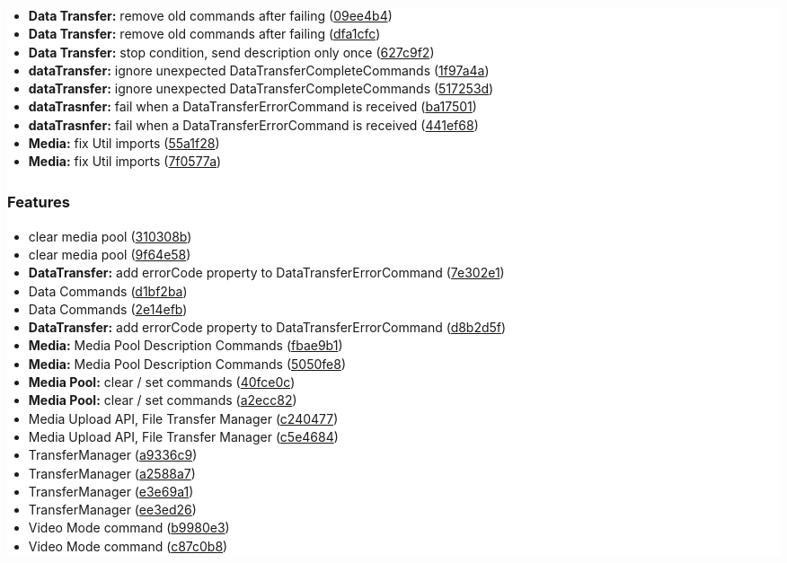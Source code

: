 * **Data Transfer:** remove old commands after failing ([09ee4b4](https://github.com/Sofie-Automation/sofie-atem-connection/commit/09ee4b4))
* **Data Transfer:** remove old commands after failing ([dfa1cfc](https://github.com/Sofie-Automation/sofie-atem-connection/commit/dfa1cfc))
* **Data Transfer:** stop condition, send description only once ([627c9f2](https://github.com/Sofie-Automation/sofie-atem-connection/commit/627c9f2))
* **dataTransfer:** ignore unexpected DataTransferCompleteCommands ([1f97a4a](https://github.com/Sofie-Automation/sofie-atem-connection/commit/1f97a4a))
* **dataTransfer:** ignore unexpected DataTransferCompleteCommands ([517253d](https://github.com/Sofie-Automation/sofie-atem-connection/commit/517253d))
* **dataTrasnfer:** fail when a DataTransferErrorCommand is received ([ba17501](https://github.com/Sofie-Automation/sofie-atem-connection/commit/ba17501))
* **dataTrasnfer:** fail when a DataTransferErrorCommand is received ([441ef68](https://github.com/Sofie-Automation/sofie-atem-connection/commit/441ef68))
* **Media:** fix Util imports ([55a1f28](https://github.com/Sofie-Automation/sofie-atem-connection/commit/55a1f28))
* **Media:** fix Util imports ([7f0577a](https://github.com/Sofie-Automation/sofie-atem-connection/commit/7f0577a))


### Features

* clear media pool ([310308b](https://github.com/Sofie-Automation/sofie-atem-connection/commit/310308b))
* clear media pool ([9f64e58](https://github.com/Sofie-Automation/sofie-atem-connection/commit/9f64e58))
* **DataTransfer:** add errorCode property to DataTransferErrorCommand ([7e302e1](https://github.com/Sofie-Automation/sofie-atem-connection/commit/7e302e1))
* Data Commands ([d1bf2ba](https://github.com/Sofie-Automation/sofie-atem-connection/commit/d1bf2ba))
* Data Commands ([2e14efb](https://github.com/Sofie-Automation/sofie-atem-connection/commit/2e14efb))
* **DataTransfer:** add errorCode property to DataTransferErrorCommand ([d8b2d5f](https://github.com/Sofie-Automation/sofie-atem-connection/commit/d8b2d5f))
* **Media:** Media Pool Description Commands ([fbae9b1](https://github.com/Sofie-Automation/sofie-atem-connection/commit/fbae9b1))
* **Media:** Media Pool Description Commands ([5050fe8](https://github.com/Sofie-Automation/sofie-atem-connection/commit/5050fe8))
* **Media Pool:** clear / set commands ([40fce0c](https://github.com/Sofie-Automation/sofie-atem-connection/commit/40fce0c))
* **Media Pool:** clear / set commands ([a2ecc82](https://github.com/Sofie-Automation/sofie-atem-connection/commit/a2ecc82))
* Media Upload API, File Transfer Manager ([c240477](https://github.com/Sofie-Automation/sofie-atem-connection/commit/c240477))
* Media Upload API, File Transfer Manager ([c5e4684](https://github.com/Sofie-Automation/sofie-atem-connection/commit/c5e4684))
* TransferManager ([a9336c9](https://github.com/Sofie-Automation/sofie-atem-connection/commit/a9336c9))
* TransferManager ([a2588a7](https://github.com/Sofie-Automation/sofie-atem-connection/commit/a2588a7))
* TransferManager ([e3e69a1](https://github.com/Sofie-Automation/sofie-atem-connection/commit/e3e69a1))
* TransferManager ([ee3ed26](https://github.com/Sofie-Automation/sofie-atem-connection/commit/ee3ed26))
* Video Mode command ([b9980e3](https://github.com/Sofie-Automation/sofie-atem-connection/commit/b9980e3))
* Video Mode command ([c87c0b8](https://github.com/Sofie-Automation/sofie-atem-connection/commit/c87c0b8))
